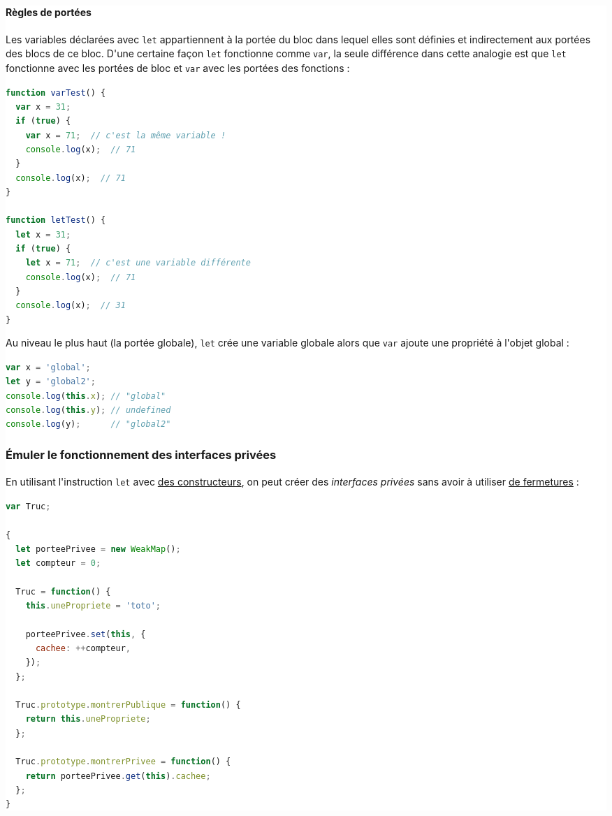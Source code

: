 #### Règles de portées

Les variables déclarées avec `let` appartiennent à la portée du bloc dans lequel elles sont définies et indirectement aux portées des blocs de ce bloc. D'une certaine façon `let` fonctionne comme `var`, la seule différence dans cette analogie est que `let` fonctionne avec les portées de bloc et `var` avec les portées des fonctions :

```js
function varTest() {
  var x = 31;
  if (true) {
    var x = 71;  // c'est la même variable !
    console.log(x);  // 71
  }
  console.log(x);  // 71
}

function letTest() {
  let x = 31;
  if (true) {
    let x = 71;  // c'est une variable différente
    console.log(x);  // 71
  }
  console.log(x);  // 31
}
```

Au niveau le plus haut (la portée globale), `let` crée une variable globale alors que `var` ajoute une propriété à l'objet global :

```js
var x = 'global';
let y = 'global2';
console.log(this.x); // "global"
console.log(this.y); // undefined
console.log(y);      // "global2"
```

### Émuler le fonctionnement des interfaces privées

En utilisant l'instruction `let` avec [des constructeurs](/fr/docs/Glossaire/Constructeur), on peut créer des _interfaces privées_ sans avoir à utiliser [de fermetures](/fr/docs/Web/JavaScript/Closures) :

```js
var Truc;

{
  let porteePrivee = new WeakMap();
  let compteur = 0;

  Truc = function() {
    this.unePropriete = 'toto';

    porteePrivee.set(this, {
      cachee: ++compteur,
    });
  };

  Truc.prototype.montrerPublique = function() {
    return this.unePropriete;
  };

  Truc.prototype.montrerPrivee = function() {
    return porteePrivee.get(this).cachee;
  };
}
```
